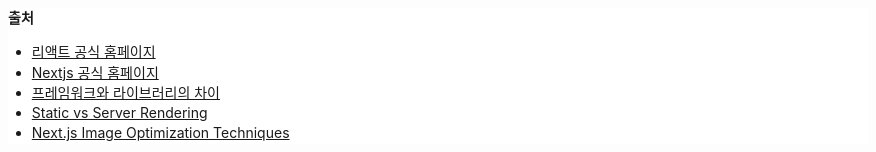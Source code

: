 **출처**

- [리액트 공식 홈페이지](https://ko.reactjs.org/)
- [Nextjs 공식 홈페이지](https://nextjs.org/)
- [프레임워크와 라이브러리의 차이](https://juyeop.tistory.com/23)
- [Static vs Server Rendering](https://frontarm.com/james-k-nelson/static-vs-server-rendering/)
- [Next.js Image Optimization Techniques](https://uploadcare.com/blog/next-js-image-optimization/)
